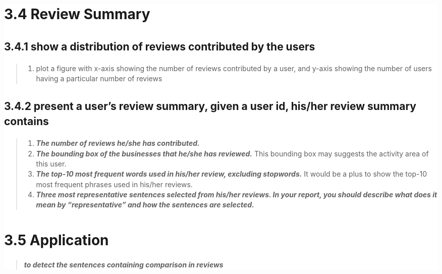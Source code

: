 # **3.4 Review Summary**

## 3.4.1 show a distribution of reviews contributed by the users

> 1. plot a figure with x-axis showing the number of reviews contributed by a user, and y-axis showing the number of users having a particular number of reviews



## 3.4.2 present a user’s review summary, given a user id, his/her review summary contains

> 1. ***The number of reviews he/she has contributed.***
> 2. ***The bounding box of the businesses that he/she has reviewed.*** This bounding box may suggests the activity area of this user.
> 3. ***The top-10 most frequent words used in his/her review, excluding stopwords.*** It would be a plus to show the top-10 most frequent phrases used in his/her reviews.
> 4. ***Three most representative sentences selected from his/her reviews. In your report, you should describe what does it mean by “representative” and how the sentences are selected.***
>

# **3.5 Application**

> ***to detect the sentences containing comparison in reviews***